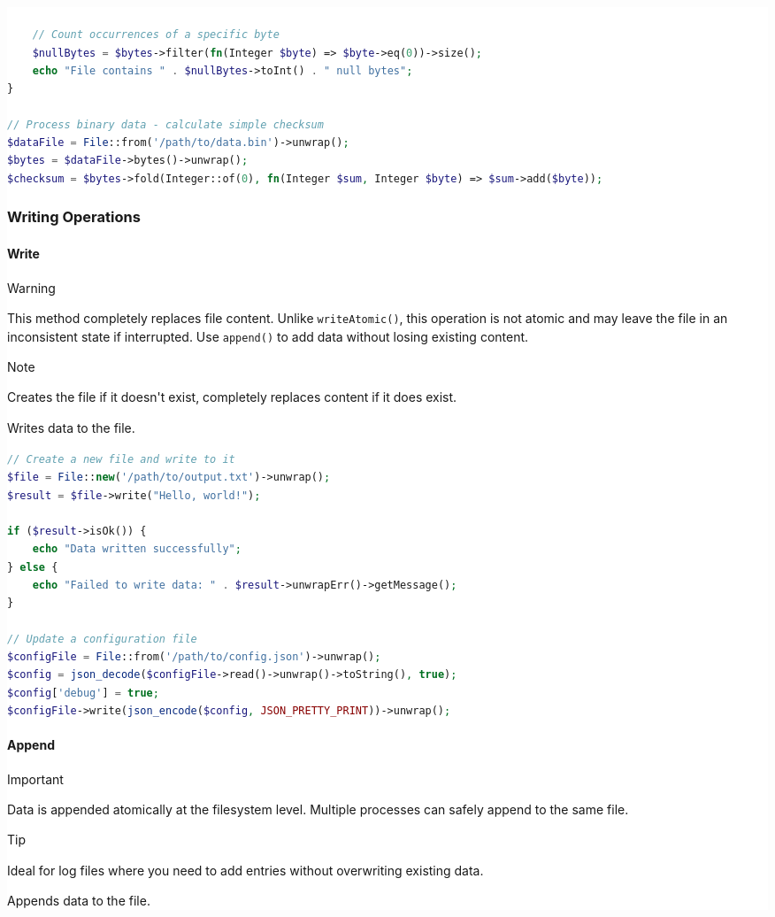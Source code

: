 ```php

    // Count occurrences of a specific byte
    $nullBytes = $bytes->filter(fn(Integer $byte) => $byte->eq(0))->size();
    echo "File contains " . $nullBytes->toInt() . " null bytes";
}

// Process binary data - calculate simple checksum
$dataFile = File::from('/path/to/data.bin')->unwrap();
$bytes = $dataFile->bytes()->unwrap();
$checksum = $bytes->fold(Integer::of(0), fn(Integer $sum, Integer $byte) => $sum->add($byte));
```

### Writing Operations

#### Write
> [!WARNING]
> This method completely replaces file content. Unlike `writeAtomic()`, this operation is not atomic and may leave the file in an inconsistent state if interrupted. Use `append()` to add data without losing existing content.

> [!NOTE]
> Creates the file if it doesn't exist, completely replaces content if it does exist.

Writes data to the file.

```php
// Create a new file and write to it
$file = File::new('/path/to/output.txt')->unwrap();
$result = $file->write("Hello, world!");

if ($result->isOk()) {
    echo "Data written successfully";
} else {
    echo "Failed to write data: " . $result->unwrapErr()->getMessage();
}

// Update a configuration file
$configFile = File::from('/path/to/config.json')->unwrap();
$config = json_decode($configFile->read()->unwrap()->toString(), true);
$config['debug'] = true;
$configFile->write(json_encode($config, JSON_PRETTY_PRINT))->unwrap();
```

#### Append

> [!IMPORTANT]
> Data is appended atomically at the filesystem level. Multiple processes can safely append to the same file.

> [!TIP]
> Ideal for log files where you need to add entries without overwriting existing data.

Appends data to the file.
